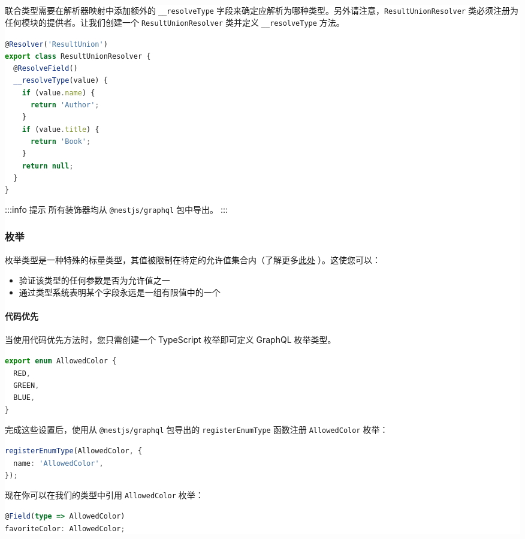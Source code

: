 联合类型需要在解析器映射中添加额外的 `__resolveType` 字段来确定应解析为哪种类型。另外请注意，`ResultUnionResolver` 类必须注册为任何模块的提供者。让我们创建一个 `ResultUnionResolver` 类并定义 `__resolveType` 方法。

```typescript
@Resolver('ResultUnion')
export class ResultUnionResolver {
  @ResolveField()
  __resolveType(value) {
    if (value.name) {
      return 'Author';
    }
    if (value.title) {
      return 'Book';
    }
    return null;
  }
}
```

:::info 提示
所有装饰器均从 `@nestjs/graphql` 包中导出。
:::

### 枚举

枚举类型是一种特殊的标量类型，其值被限制在特定的允许值集合内（了解更多[此处](https://graphql.org/learn/schema/#enumeration-types) ）。这使您可以：

- 验证该类型的任何参数是否为允许值之一
- 通过类型系统表明某个字段永远是一组有限值中的一个

#### 代码优先

当使用代码优先方法时，您只需创建一个 TypeScript 枚举即可定义 GraphQL 枚举类型。

```typescript
export enum AllowedColor {
  RED,
  GREEN,
  BLUE,
}
```

完成这些设置后，使用从 `@nestjs/graphql` 包导出的 `registerEnumType` 函数注册 `AllowedColor` 枚举：

```typescript
registerEnumType(AllowedColor, {
  name: 'AllowedColor',
});
```

现在你可以在我们的类型中引用 `AllowedColor` 枚举：

```typescript
@Field(type => AllowedColor)
favoriteColor: AllowedColor;
```
